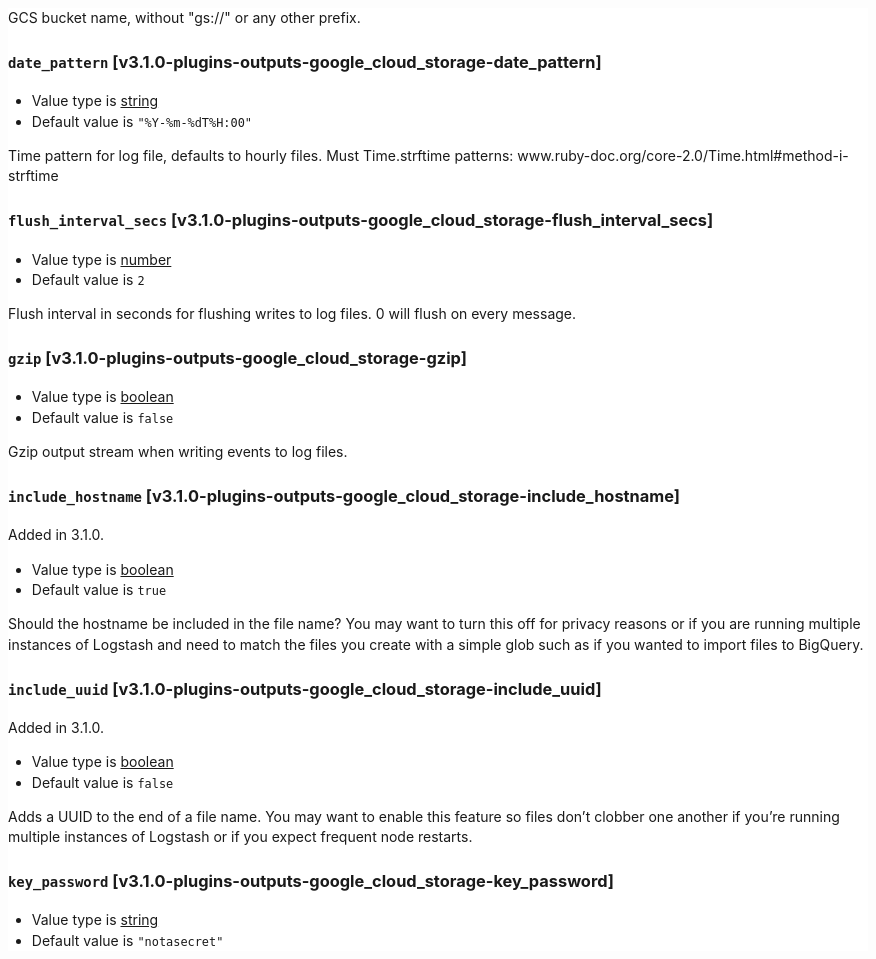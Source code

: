 GCS bucket name, without "gs\://" or any other prefix.

### `date_pattern` [v3.1.0-plugins-outputs-google_cloud_storage-date_pattern]

* Value type is [string](/lsr/value-types.md#string)
* Default value is `"%Y-%m-%dT%H:00"`

Time pattern for log file, defaults to hourly files. Must Time.strftime patterns: www\.ruby-doc.org/core-2.0/Time.html#method-i-strftime

### `flush_interval_secs` [v3.1.0-plugins-outputs-google_cloud_storage-flush_interval_secs]

* Value type is [number](/lsr/value-types.md#number)
* Default value is `2`

Flush interval in seconds for flushing writes to log files. 0 will flush on every message.

### `gzip` [v3.1.0-plugins-outputs-google_cloud_storage-gzip]

* Value type is [boolean](/lsr/value-types.md#boolean)
* Default value is `false`

Gzip output stream when writing events to log files.

### `include_hostname` [v3.1.0-plugins-outputs-google_cloud_storage-include_hostname]

Added in 3.1.0.

* Value type is [boolean](/lsr/value-types.md#boolean)
* Default value is `true`

Should the hostname be included in the file name? You may want to turn this off for privacy reasons or if you are running multiple instances of Logstash and need to match the files you create with a simple glob such as if you wanted to import files to BigQuery.

### `include_uuid` [v3.1.0-plugins-outputs-google_cloud_storage-include_uuid]

Added in 3.1.0.

* Value type is [boolean](/lsr/value-types.md#boolean)
* Default value is `false`

Adds a UUID to the end of a file name. You may want to enable this feature so files don’t clobber one another if you’re running multiple instances of Logstash or if you expect frequent node restarts.

### `key_password` [v3.1.0-plugins-outputs-google_cloud_storage-key_password]

* Value type is [string](/lsr/value-types.md#string)
* Default value is `"notasecret"`
